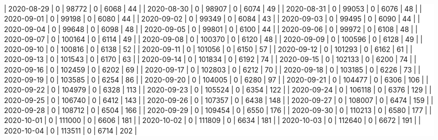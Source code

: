| 2020-08-29 | 0 | 98772 | 0 | 6068 | 44 |
| 2020-08-30 | 0 | 98907 | 0 | 6074 | 49 |
| 2020-08-31 | 0 | 99053 | 0 | 6076 | 48 |
| 2020-09-01 | 0 | 99198 | 0 | 6080 | 44 |
| 2020-09-02 | 0 | 99349 | 0 | 6084 | 43 |
| 2020-09-03 | 0 | 99495 | 0 | 6090 | 44 |
| 2020-09-04 | 0 | 99648 | 0 | 6098 | 48 |
| 2020-09-05 | 0 | 99801 | 0 | 6100 | 44 |
| 2020-09-06 | 0 | 99972 | 0 | 6108 | 48 |
| 2020-09-07 | 0 | 100164 | 0 | 6114 | 49 |
| 2020-09-08 | 0 | 100370 | 0 | 6120 | 48 |
| 2020-09-09 | 0 | 100596 | 0 | 6128 | 49 |
| 2020-09-10 | 0 | 100816 | 0 | 6138 | 52 |
| 2020-09-11 | 0 | 101056 | 0 | 6150 | 57 |
| 2020-09-12 | 0 | 101293 | 0 | 6162 | 61 |
| 2020-09-13 | 0 | 101543 | 0 | 6170 | 63 |
| 2020-09-14 | 0 | 101834 | 0 | 6192 | 74 |
| 2020-09-15 | 0 | 102133 | 0 | 6200 | 74 |
| 2020-09-16 | 0 | 102459 | 0 | 6202 | 69 |
| 2020-09-17 | 0 | 102803 | 0 | 6212 | 70 |
| 2020-09-18 | 0 | 103185 | 0 | 6226 | 73 |
| 2020-09-19 | 0 | 103585 | 0 | 6254 | 86 |
| 2020-09-20 | 0 | 104005 | 0 | 6280 | 97 |
| 2020-09-21 | 0 | 104477 | 0 | 6306 | 106 |
| 2020-09-22 | 0 | 104979 | 0 | 6328 | 113 |
| 2020-09-23 | 0 | 105524 | 0 | 6354 | 122 |
| 2020-09-24 | 0 | 106118 | 0 | 6376 | 129 |
| 2020-09-25 | 0 | 106740 | 0 | 6412 | 143 |
| 2020-09-26 | 0 | 107357 | 0 | 6438 | 148 |
| 2020-09-27 | 0 | 108007 | 0 | 6474 | 159 |
| 2020-09-28 | 0 | 108712 | 0 | 6504 | 166 |
| 2020-09-29 | 0 | 109454 | 0 | 6550 | 176 |
| 2020-09-30 | 0 | 110213 | 0 | 6580 | 177 |
| 2020-10-01 | 0 | 111000 | 0 | 6606 | 181 |
| 2020-10-02 | 0 | 111809 | 0 | 6634 | 181 |
| 2020-10-03 | 0 | 112640 | 0 | 6672 | 191 |
| 2020-10-04 | 0 | 113511 | 0 | 6714 | 202 |